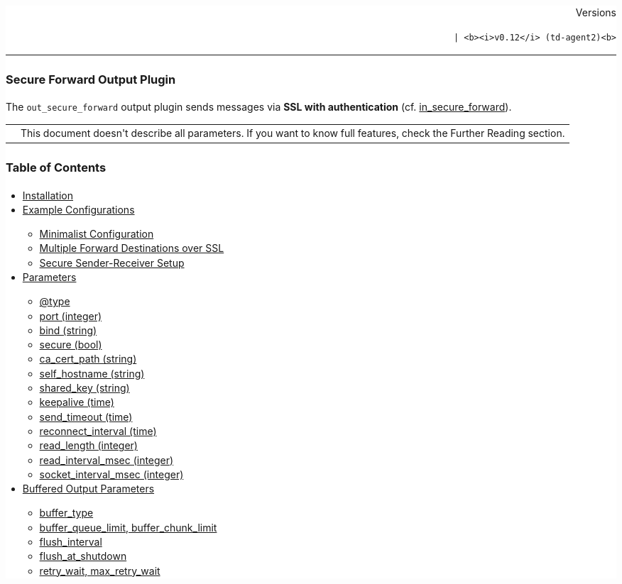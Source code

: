<section id="main">
<div id="page">
<div class="topic_content">
<article>
<div style="text-align:right">
<div style="text-align:right">
Versions 
  

  

  
    
    | <b><i>v0.12</i> (td-agent2)<b>
</b></b>
</div>
</div>
<hr size="1" style="margin-top: 10px; margin-bottom: 10px; color: rgba(0, 0, 0, .15);"/>
<hgroup>
<h1>Secure Forward Output Plugin</h1>
</hgroup>
<p>The <code>out_secure_forward</code> output plugin sends messages via <strong>SSL with authentication</strong> (cf. <a href="in_secure_forward">in_secure_forward</a>).</p>
<table class="note">
<td class="icon"></td>
<td class="content">This document doesn't describe all parameters. If you want to know full features, check the Further Reading section.</td>
</table>
<a name="installation"></a>
<section id="table-of-contents"><h3>Table of Contents</h3>
<ul id="toc">
<li class="toc-item"><a href="#installation">Installation</a></li>
<li class="toc-item"><a href="#example-configurations">Example Configurations</a></li>
<ul class="sub-toc">
<li class="sub-toc-item"><a href="#minimalist-configuration">Minimalist Configuration</a></li>
<li class="sub-toc-item"><a href="#multiple-forward-destinations-over-ssl">Multiple Forward Destinations over SSL</a></li>
<li class="sub-toc-item"><a href="#secure-sender-receiver-setup">Secure Sender-Receiver Setup</a></li>
</ul>
<li class="toc-item"><a href="#parameters">Parameters</a></li>
<ul class="sub-toc">
<li class="sub-toc-item"><a href="#@type">@type</a></li>
<li class="sub-toc-item"><a href="#port-(integer)">port (integer)</a></li>
<li class="sub-toc-item"><a href="#bind-(string)">bind (string)</a></li>
<li class="sub-toc-item"><a href="#secure-(bool)">secure (bool)</a></li>
<li class="sub-toc-item"><a href="#ca_cert_path-(string)">ca_cert_path (string)</a></li>
<li class="sub-toc-item"><a href="#self_hostname-(string)">self_hostname (string)</a></li>
<li class="sub-toc-item"><a href="#shared_key-(string)">shared_key (string)</a></li>
<li class="sub-toc-item"><a href="#keepalive-(time)">keepalive (time)</a></li>
<li class="sub-toc-item"><a href="#send_timeout-(time)">send_timeout (time)</a></li>
<li class="sub-toc-item"><a href="#reconnect_interval-(time)">reconnect_interval (time)</a></li>
<li class="sub-toc-item"><a href="#read_length-(integer)">read_length (integer)</a></li>
<li class="sub-toc-item"><a href="#read_interval_msec-(integer)">read_interval_msec (integer)</a></li>
<li class="sub-toc-item"><a href="#socket_interval_msec-(integer)">socket_interval_msec (integer)</a></li>
</ul>
<li class="toc-item"><a href="#buffered-output-parameters">Buffered Output Parameters</a></li>
<ul class="sub-toc">
<li class="sub-toc-item"><a href="#buffer_type">buffer_type</a></li>
<li class="sub-toc-item"><a href="#buffer_queue_limit,-buffer_chunk_limit">buffer_queue_limit, buffer_chunk_limit</a></li>
<li class="sub-toc-item"><a href="#flush_interval">flush_interval</a></li>
<li class="sub-toc-item"><a href="#flush_at_shutdown">flush_at_shutdown</a></li>
<li class="sub-toc-item"><a href="#retry_wait,-max_retry_wait">retry_wait, max_retry_wait</a></li>